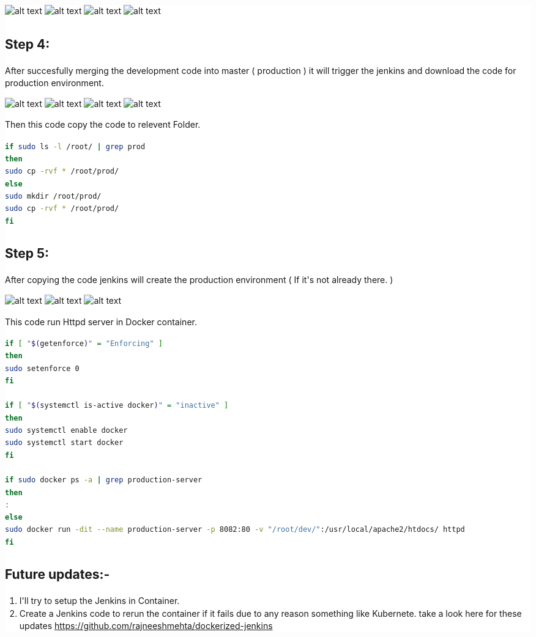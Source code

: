 
<img src="https://github.com/rajneeshmehta/Jenkins-git-docker-webserver/blob/master/Images/Markdwon/3.1.jpg" alt="alt text" width="700" height="500">                         <img src="https://github.com/rajneeshmehta/Jenkins-git-docker-webserver/blob/master/Images/Markdwon/3.2.jpg" alt="alt text" width="700" height="500">                         <img src="https://github.com/rajneeshmehta/Jenkins-git-docker-webserver/blob/master/Images/Markdwon/3.3.jpg" alt="alt text" width="700" height="500">                         <img src="https://github.com/rajneeshmehta/Jenkins-git-docker-webserver/blob/master/Images/Markdwon/3.4.jpg" alt="alt text" width="700" height="500">

## Step 4: 
After succesfully merging the development code into master ( production ) it will trigger the jenkins and download the code for production environment.

<img src="https://github.com/rajneeshmehta/Jenkins-git-docker-webserver/blob/master/Images/Markdwon/4.1.jpg" alt="alt text" width="700" height="500">                         <img src="https://github.com/rajneeshmehta/Jenkins-git-docker-webserver/blob/master/Images/Markdwon/4.2.jpg" alt="alt text" width="700" height="500">                         <img src="https://github.com/rajneeshmehta/Jenkins-git-docker-webserver/blob/master/Images/Markdwon/4.3.jpg" alt="alt text" width="700" height="500">                         <img src="https://github.com/rajneeshmehta/Jenkins-git-docker-webserver/blob/master/Images/Markdwon/4.4.jpg" alt="alt text" width="700" height="500">

Then this code copy the code to relevent Folder.
```bash
if sudo ls -l /root/ | grep prod
then 
sudo cp -rvf * /root/prod/
else
sudo mkdir /root/prod/
sudo cp -rvf * /root/prod/
fi
```

## Step 5: 
After copying the code jenkins will create the production environment ( If it's not already there. )

<img src="https://github.com/rajneeshmehta/Jenkins-git-docker-webserver/blob/master/Images/Markdwon/5.1.jpg" alt="alt text" width="700" height="500">                         <img src="https://github.com/rajneeshmehta/Jenkins-git-docker-webserver/blob/master/Images/Markdwon/5.2.jpg" alt="alt text" width="700" height="500">                         <img src="https://github.com/rajneeshmehta/Jenkins-git-docker-webserver/blob/master/Images/Markdwon/5.3.jpg" alt="alt text" width="700" height="500">

This code run Httpd server in Docker container.

```bash
if [ "$(getenforce)" = "Enforcing" ]
then
sudo setenforce 0
fi

if [ "$(systemctl is-active docker)" = "inactive" ]
then
sudo systemctl enable docker
sudo systemctl start docker
fi

if sudo docker ps -a | grep production-server
then
:
else
sudo docker run -dit --name production-server -p 8082:80 -v "/root/dev/":/usr/local/apache2/htdocs/ httpd
fi
```

## Future updates:-
1. I'll try to setup the Jenkins in Container.
2. Create a Jenkins code to rerun the container if it fails due to any reason something like Kubernete.
take a look here for these updates https://github.com/rajneeshmehta/dockerized-jenkins
